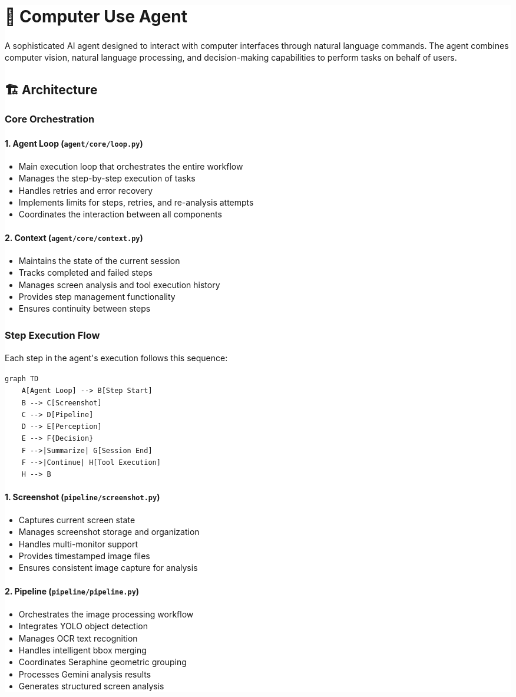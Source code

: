 # 🤖 Computer Use Agent

A sophisticated AI agent designed to interact with computer interfaces through natural language commands. The agent combines computer vision, natural language processing, and decision-making capabilities to perform tasks on behalf of users.

## 🏗️ Architecture

### Core Orchestration

#### 1. Agent Loop (`agent/core/loop.py`)
- Main execution loop that orchestrates the entire workflow
- Manages the step-by-step execution of tasks
- Handles retries and error recovery
- Implements limits for steps, retries, and re-analysis attempts
- Coordinates the interaction between all components

#### 2. Context (`agent/core/context.py`)
- Maintains the state of the current session
- Tracks completed and failed steps
- Manages screen analysis and tool execution history
- Provides step management functionality
- Ensures continuity between steps

### Step Execution Flow

Each step in the agent's execution follows this sequence:

```mermaid
graph TD
    A[Agent Loop] --> B[Step Start]
    B --> C[Screenshot]
    C --> D[Pipeline]
    D --> E[Perception]
    E --> F{Decision}
    F -->|Summarize| G[Session End]
    F -->|Continue| H[Tool Execution]
    H --> B
```

#### 1. Screenshot (`pipeline/screenshot.py`)
- Captures current screen state
- Manages screenshot storage and organization
- Handles multi-monitor support
- Provides timestamped image files
- Ensures consistent image capture for analysis

#### 2. Pipeline (`pipeline/pipeline.py`)
- Orchestrates the image processing workflow
- Integrates YOLO object detection
- Manages OCR text recognition
- Handles intelligent bbox merging
- Coordinates Seraphine geometric grouping
- Processes Gemini analysis results
- Generates structured screen analysis
